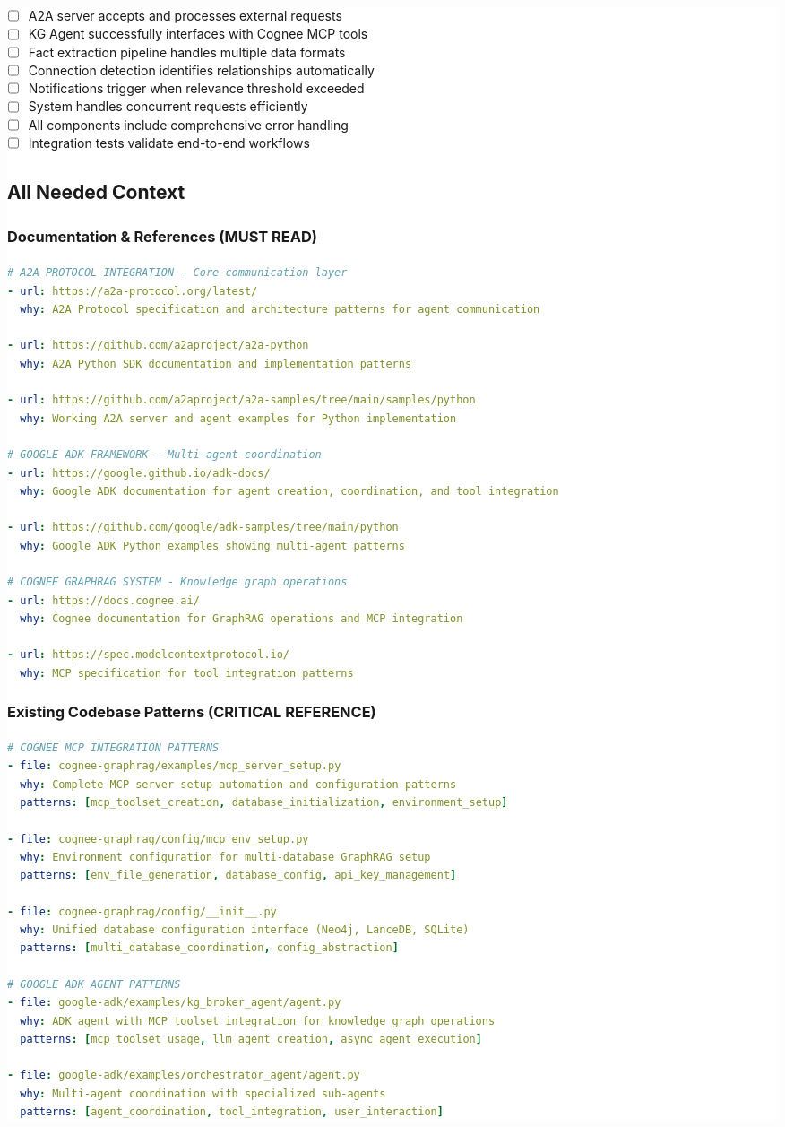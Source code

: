 - [ ] A2A server accepts and processes external requests
- [ ] KG Agent successfully interfaces with Cognee MCP tools
- [ ] Fact extraction pipeline handles multiple data formats
- [ ] Connection detection identifies relationships automatically
- [ ] Notifications trigger when relevance threshold exceeded
- [ ] System handles concurrent requests efficiently
- [ ] All components include comprehensive error handling
- [ ] Integration tests validate end-to-end workflows

## All Needed Context

### Documentation & References (MUST READ)

```yaml
# A2A PROTOCOL INTEGRATION - Core communication layer
- url: https://a2a-protocol.org/latest/
  why: A2A Protocol specification and architecture patterns for agent communication

- url: https://github.com/a2aproject/a2a-python
  why: A2A Python SDK documentation and implementation patterns

- url: https://github.com/a2aproject/a2a-samples/tree/main/samples/python
  why: Working A2A server and agent examples for Python implementation

# GOOGLE ADK FRAMEWORK - Multi-agent coordination
- url: https://google.github.io/adk-docs/
  why: Google ADK documentation for agent creation, coordination, and tool integration

- url: https://github.com/google/adk-samples/tree/main/python
  why: Google ADK Python examples showing multi-agent patterns

# COGNEE GRAPHRAG SYSTEM - Knowledge graph operations
- url: https://docs.cognee.ai/
  why: Cognee documentation for GraphRAG operations and MCP integration

- url: https://spec.modelcontextprotocol.io/
  why: MCP specification for tool integration patterns
```

### Existing Codebase Patterns (CRITICAL REFERENCE)

```yaml
# COGNEE MCP INTEGRATION PATTERNS
- file: cognee-graphrag/examples/mcp_server_setup.py
  why: Complete MCP server setup automation and configuration patterns
  patterns: [mcp_toolset_creation, database_initialization, environment_setup]

- file: cognee-graphrag/config/mcp_env_setup.py  
  why: Environment configuration for multi-database GraphRAG setup
  patterns: [env_file_generation, database_config, api_key_management]

- file: cognee-graphrag/config/__init__.py
  why: Unified database configuration interface (Neo4j, LanceDB, SQLite)
  patterns: [multi_database_coordination, config_abstraction]

# GOOGLE ADK AGENT PATTERNS
- file: google-adk/examples/kg_broker_agent/agent.py
  why: ADK agent with MCP toolset integration for knowledge graph operations
  patterns: [mcp_toolset_usage, llm_agent_creation, async_agent_execution]

- file: google-adk/examples/orchestrator_agent/agent.py
  why: Multi-agent coordination with specialized sub-agents
  patterns: [agent_coordination, tool_integration, user_interaction]

```